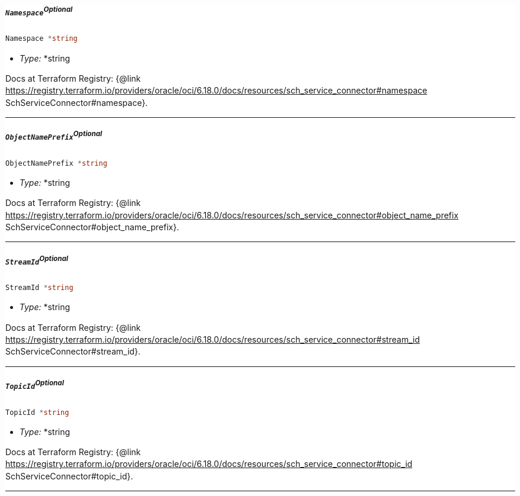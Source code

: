 
##### `Namespace`<sup>Optional</sup> <a name="Namespace" id="rhizo-co-terraform-provider-oci.schServiceConnector.SchServiceConnectorTarget.property.namespace"></a>

```go
Namespace *string
```

- *Type:* *string

Docs at Terraform Registry: {@link https://registry.terraform.io/providers/oracle/oci/6.18.0/docs/resources/sch_service_connector#namespace SchServiceConnector#namespace}.

---

##### `ObjectNamePrefix`<sup>Optional</sup> <a name="ObjectNamePrefix" id="rhizo-co-terraform-provider-oci.schServiceConnector.SchServiceConnectorTarget.property.objectNamePrefix"></a>

```go
ObjectNamePrefix *string
```

- *Type:* *string

Docs at Terraform Registry: {@link https://registry.terraform.io/providers/oracle/oci/6.18.0/docs/resources/sch_service_connector#object_name_prefix SchServiceConnector#object_name_prefix}.

---

##### `StreamId`<sup>Optional</sup> <a name="StreamId" id="rhizo-co-terraform-provider-oci.schServiceConnector.SchServiceConnectorTarget.property.streamId"></a>

```go
StreamId *string
```

- *Type:* *string

Docs at Terraform Registry: {@link https://registry.terraform.io/providers/oracle/oci/6.18.0/docs/resources/sch_service_connector#stream_id SchServiceConnector#stream_id}.

---

##### `TopicId`<sup>Optional</sup> <a name="TopicId" id="rhizo-co-terraform-provider-oci.schServiceConnector.SchServiceConnectorTarget.property.topicId"></a>

```go
TopicId *string
```

- *Type:* *string

Docs at Terraform Registry: {@link https://registry.terraform.io/providers/oracle/oci/6.18.0/docs/resources/sch_service_connector#topic_id SchServiceConnector#topic_id}.

---